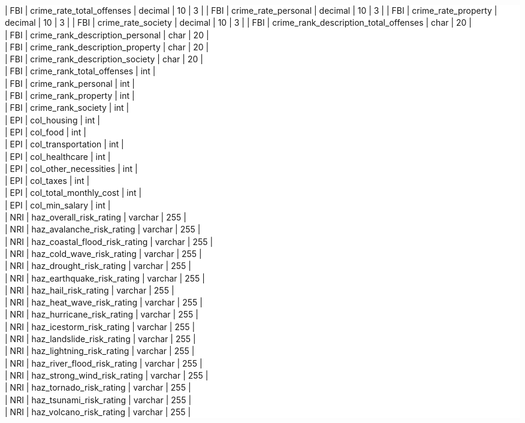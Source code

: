 |  FBI           |  crime\_rate\_total\_offenses                |  decimal  |  10         |  3  |
|  FBI           |  crime\_rate\_personal                       |  decimal  |  10         |  3  |
|  FBI           |  crime\_rate\_property                       |  decimal  |  10         |  3  |
|  FBI           |  crime\_rate\_society                        |  decimal  |  10         |  3  |
|  FBI           |  crime\_rank\_description\_total\_offenses   |  char  |  20  |           
|  FBI           |  crime\_rank\_description\_personal          |  char  |  20  |           
|  FBI           |  crime\_rank\_description\_property          |  char  |  20  |           
|  FBI           |  crime\_rank\_description\_society           |  char  |  20  |           
|  FBI           |  crime\_rank\_total\_offenses                |  int  |                     
|  FBI           |  crime\_rank\_personal                       |  int  |                     
|  FBI           |  crime\_rank\_property                       |  int  |                     
|  FBI           |  crime\_rank\_society                        |  int  |                     
|  EPI           |  col\_housing                                |  int  |                     
|  EPI           |  col\_food                                   |  int  |                     
|  EPI           |  col\_transportation                         |  int  |                     
|  EPI           |  col\_healthcare                             |  int  |                     
|  EPI           |  col\_other\_necessities                     |  int  |                     
|  EPI           |  col\_taxes                                  |  int  |                     
|  EPI           |  col\_total\_monthly\_cost                   |  int  |                     
|  EPI           |  col\_min\_salary                            |  int  |                     
|   NRI              |  haz\_overall\_risk\_rating                  |  varchar  |  255  |          
|   NRI              |  haz\_avalanche\_risk\_rating                |  varchar  |  255  |          
|   NRI              |  haz\_coastal\_flood\_risk\_rating           |  varchar  |  255  |          
|   NRI              |  haz\_cold\_wave\_risk\_rating               |  varchar  |  255  |          
|   NRI              |  haz\_drought\_risk\_rating                  |  varchar  |  255  |          
|   NRI              |  haz\_earthquake\_risk\_rating               |  varchar  |  255  |          
|   NRI              |  haz\_hail\_risk\_rating                     |  varchar  |  255  |          
|   NRI              |  haz\_heat\_wave\_risk\_rating               |  varchar  |  255  |          
|   NRI              |  haz\_hurricane\_risk\_rating                |  varchar  |  255  |          
|   NRI              |  haz\_icestorm\_risk\_rating                 |  varchar  |  255  |          
|   NRI              |  haz\_landslide\_risk\_rating                |  varchar  |  255  |          
|   NRI              |  haz\_lightning\_risk\_rating                |  varchar  |  255  |          
|   NRI              |  haz\_river\_flood\_risk\_rating             |  varchar  |  255  |          
|   NRI              |  haz\_strong\_wind\_risk\_rating             |  varchar  |  255  |          
|   NRI              |  haz\_tornado\_risk\_rating                  |  varchar  |  255  |          
|   NRI              |  haz\_tsunami\_risk\_rating                  |  varchar  |  255  |          
|   NRI              |  haz\_volcano\_risk\_rating                  |  varchar  |  255  |          
